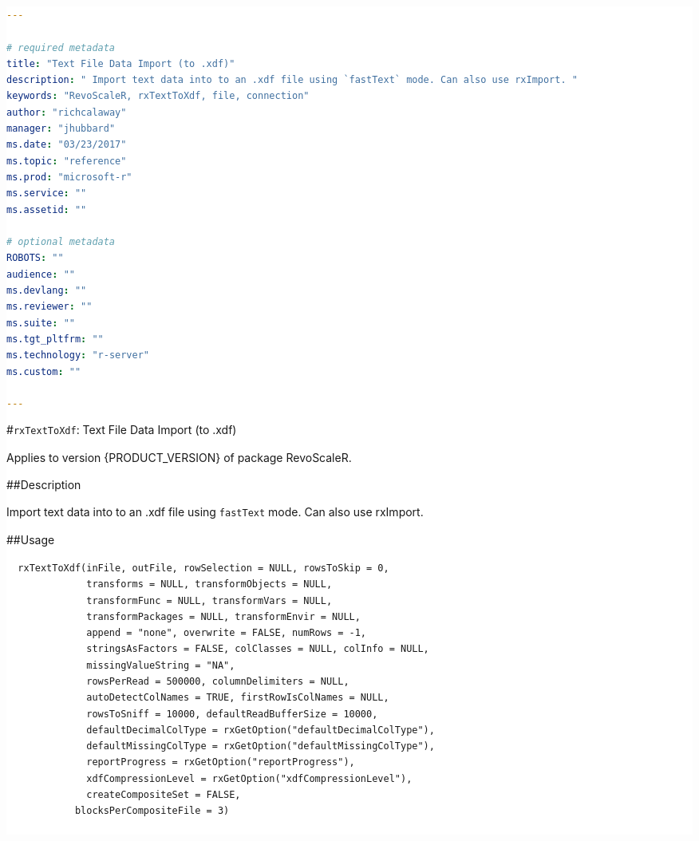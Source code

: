 ```yaml
--- 
 
# required metadata 
title: "Text File Data Import (to .xdf)" 
description: " Import text data into to an .xdf file using `fastText` mode. Can also use rxImport. " 
keywords: "RevoScaleR, rxTextToXdf, file, connection" 
author: "richcalaway" 
manager: "jhubbard" 
ms.date: "03/23/2017" 
ms.topic: "reference" 
ms.prod: "microsoft-r" 
ms.service: "" 
ms.assetid: "" 
 
# optional metadata 
ROBOTS: "" 
audience: "" 
ms.devlang: "" 
ms.reviewer: "" 
ms.suite: "" 
ms.tgt_pltfrm: "" 
ms.technology: "r-server" 
ms.custom: "" 
 
--- 
```

 
 
 #`rxTextToXdf`: Text File Data Import (to .xdf)

 Applies to version {PRODUCT_VERSION} of package RevoScaleR.
 
 ##Description
 
Import text data into to an .xdf file using `fastText` mode. Can also
use rxImport.
 
 
 ##Usage

```   
  rxTextToXdf(inFile, outFile, rowSelection = NULL, rowsToSkip = 0,
              transforms = NULL, transformObjects = NULL, 
              transformFunc = NULL, transformVars = NULL,
              transformPackages = NULL, transformEnvir = NULL, 
              append = "none", overwrite = FALSE, numRows = -1,
              stringsAsFactors = FALSE, colClasses = NULL, colInfo = NULL,
              missingValueString = "NA",
              rowsPerRead = 500000, columnDelimiters = NULL, 
              autoDetectColNames = TRUE, firstRowIsColNames = NULL, 
              rowsToSniff = 10000, defaultReadBufferSize = 10000,
              defaultDecimalColType = rxGetOption("defaultDecimalColType"),
              defaultMissingColType = rxGetOption("defaultMissingColType"),
              reportProgress = rxGetOption("reportProgress"),
              xdfCompressionLevel = rxGetOption("xdfCompressionLevel"),
              createCompositeSet = FALSE,
  			blocksPerCompositeFile = 3)
 
```
 